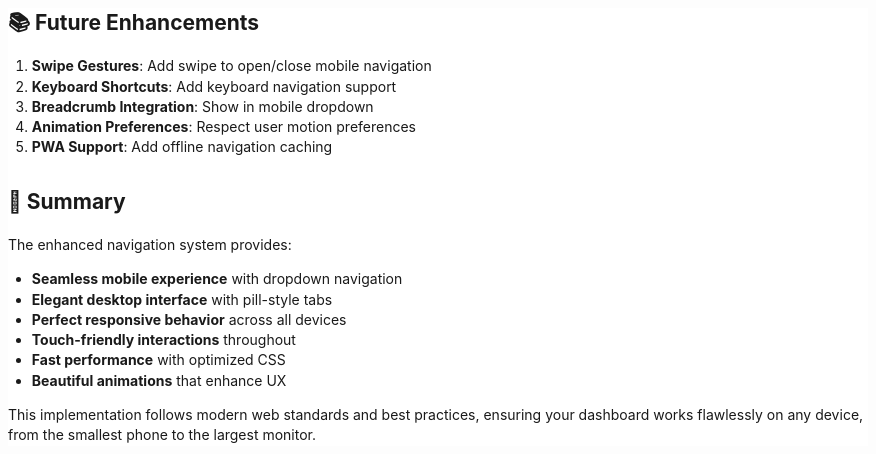 ## 📚 Future Enhancements

1. **Swipe Gestures**: Add swipe to open/close mobile navigation
2. **Keyboard Shortcuts**: Add keyboard navigation support
3. **Breadcrumb Integration**: Show in mobile dropdown
4. **Animation Preferences**: Respect user motion preferences
5. **PWA Support**: Add offline navigation caching

## 🎉 Summary

The enhanced navigation system provides:
- **Seamless mobile experience** with dropdown navigation
- **Elegant desktop interface** with pill-style tabs
- **Perfect responsive behavior** across all devices
- **Touch-friendly interactions** throughout
- **Fast performance** with optimized CSS
- **Beautiful animations** that enhance UX

This implementation follows modern web standards and best practices, ensuring your dashboard works flawlessly on any device, from the smallest phone to the largest monitor.
